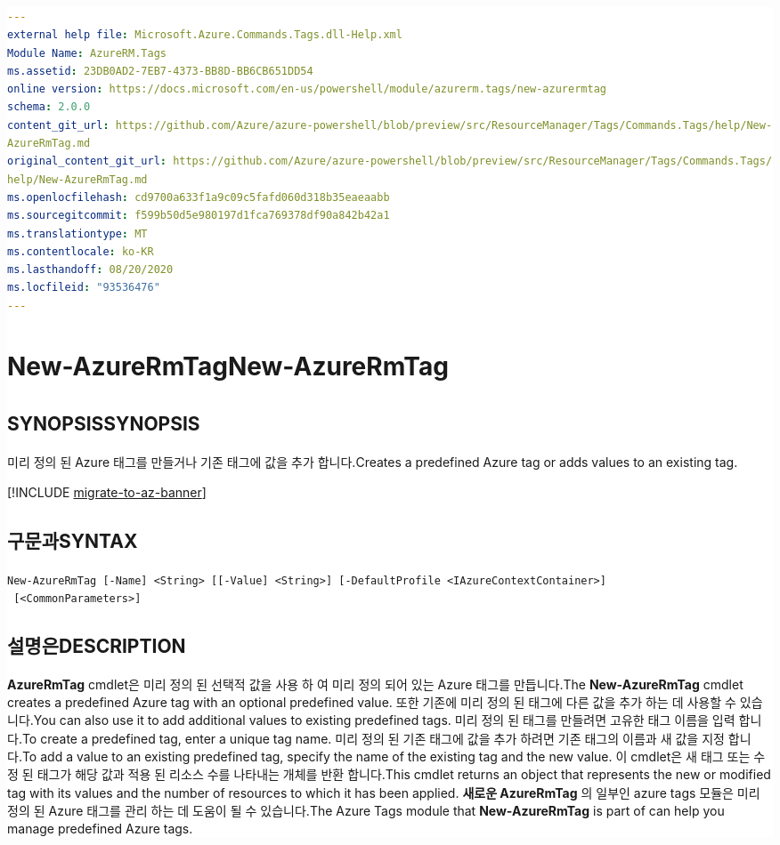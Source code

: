 ```yaml
---
external help file: Microsoft.Azure.Commands.Tags.dll-Help.xml
Module Name: AzureRM.Tags
ms.assetid: 23DB0AD2-7EB7-4373-BB8D-BB6CB651DD54
online version: https://docs.microsoft.com/en-us/powershell/module/azurerm.tags/new-azurermtag
schema: 2.0.0
content_git_url: https://github.com/Azure/azure-powershell/blob/preview/src/ResourceManager/Tags/Commands.Tags/help/New-AzureRmTag.md
original_content_git_url: https://github.com/Azure/azure-powershell/blob/preview/src/ResourceManager/Tags/Commands.Tags/help/New-AzureRmTag.md
ms.openlocfilehash: cd9700a633f1a9c09c5fafd060d318b35eaeaabb
ms.sourcegitcommit: f599b50d5e980197d1fca769378df90a842b42a1
ms.translationtype: MT
ms.contentlocale: ko-KR
ms.lasthandoff: 08/20/2020
ms.locfileid: "93536476"
---
```

# <span data-ttu-id="2c825-101">New-AzureRmTag</span><span class="sxs-lookup"><span data-stu-id="2c825-101">New-AzureRmTag</span></span>

## <span data-ttu-id="2c825-102">SYNOPSIS</span><span class="sxs-lookup"><span data-stu-id="2c825-102">SYNOPSIS</span></span>
<span data-ttu-id="2c825-103">미리 정의 된 Azure 태그를 만들거나 기존 태그에 값을 추가 합니다.</span><span class="sxs-lookup"><span data-stu-id="2c825-103">Creates a predefined Azure tag or adds values to an existing tag.</span></span>

[!INCLUDE [migrate-to-az-banner](../../includes/migrate-to-az-banner.md)]

## <span data-ttu-id="2c825-104">구문과</span><span class="sxs-lookup"><span data-stu-id="2c825-104">SYNTAX</span></span>

```
New-AzureRmTag [-Name] <String> [[-Value] <String>] [-DefaultProfile <IAzureContextContainer>]
 [<CommonParameters>]
```

## <span data-ttu-id="2c825-105">설명은</span><span class="sxs-lookup"><span data-stu-id="2c825-105">DESCRIPTION</span></span>
<span data-ttu-id="2c825-106">**AzureRmTag** cmdlet은 미리 정의 된 선택적 값을 사용 하 여 미리 정의 되어 있는 Azure 태그를 만듭니다.</span><span class="sxs-lookup"><span data-stu-id="2c825-106">The **New-AzureRmTag** cmdlet creates a predefined Azure tag with an optional predefined value.</span></span>
<span data-ttu-id="2c825-107">또한 기존에 미리 정의 된 태그에 다른 값을 추가 하는 데 사용할 수 있습니다.</span><span class="sxs-lookup"><span data-stu-id="2c825-107">You can also use it to add additional values to existing predefined tags.</span></span>
<span data-ttu-id="2c825-108">미리 정의 된 태그를 만들려면 고유한 태그 이름을 입력 합니다.</span><span class="sxs-lookup"><span data-stu-id="2c825-108">To create a predefined tag, enter a unique tag name.</span></span>
<span data-ttu-id="2c825-109">미리 정의 된 기존 태그에 값을 추가 하려면 기존 태그의 이름과 새 값을 지정 합니다.</span><span class="sxs-lookup"><span data-stu-id="2c825-109">To add a value to an existing predefined tag, specify the name of the existing tag and the new value.</span></span>
<span data-ttu-id="2c825-110">이 cmdlet은 새 태그 또는 수정 된 태그가 해당 값과 적용 된 리소스 수를 나타내는 개체를 반환 합니다.</span><span class="sxs-lookup"><span data-stu-id="2c825-110">This cmdlet returns an object that represents the new or modified tag with its values and the number of resources to which it has been applied.</span></span>
<span data-ttu-id="2c825-111">**새로운 AzureRmTag** 의 일부인 azure tags 모듈은 미리 정의 된 Azure 태그를 관리 하는 데 도움이 될 수 있습니다.</span><span class="sxs-lookup"><span data-stu-id="2c825-111">The Azure Tags module that **New-AzureRmTag** is part of can help you manage predefined Azure tags.</span></span>